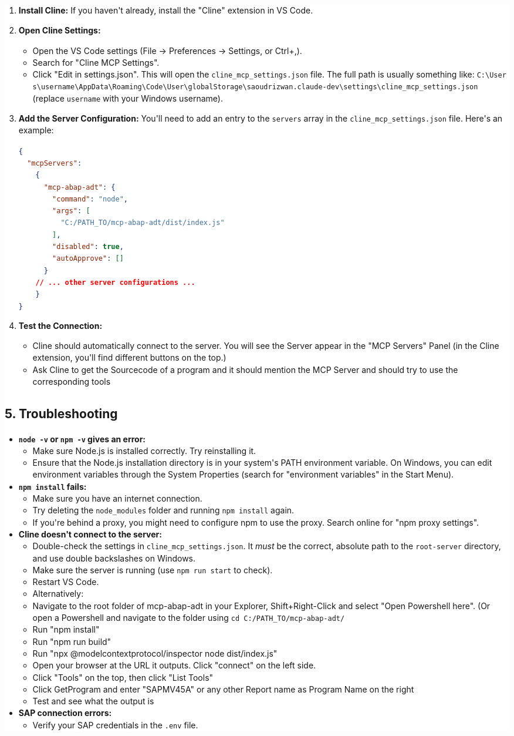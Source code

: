 1.  **Install Cline:** If you haven't already, install the "Cline" extension in VS Code.

2.  **Open Cline Settings:**
    *   Open the VS Code settings (File -> Preferences -> Settings, or Ctrl+,).
    *   Search for "Cline MCP Settings".
    *   Click "Edit in settings.json". This will open the `cline_mcp_settings.json` file.  The full path is usually something like: `C:\Users\username\AppData\Roaming\Code\User\globalStorage\saoudrizwan.claude-dev\settings\cline_mcp_settings.json` (replace `username` with your Windows username).

3.  **Add the Server Configuration:**  You'll need to add an entry to the `servers` array in the `cline_mcp_settings.json` file.  Here's an example:

    ```json
    {
      "mcpServers": 
        {
          "mcp-abap-adt": {
            "command": "node",
            "args": [
              "C:/PATH_TO/mcp-abap-adt/dist/index.js"
            ],
            "disabled": true,
            "autoApprove": []
          }
        // ... other server configurations ...
        }
    }
    ```

4.  **Test the Connection:**
    *   Cline should automatically connect to the server.  You will see the Server appear in the "MCP Servers" Panel (in the Cline extension, you'll find different buttons on the top.)
    *   Ask Cline to get the Sourcecode of a program and it should mention the MCP Server and should try to use the corresponding tools

## 5. Troubleshooting

*   **`node -v` or `npm -v` gives an error:**
    *   Make sure Node.js is installed correctly.  Try reinstalling it.
    *   Ensure that the Node.js installation directory is in your system's PATH environment variable.  On Windows, you can edit environment variables through the System Properties (search for "environment variables" in the Start Menu).
*   **`npm install` fails:**
    *   Make sure you have an internet connection.
    *   Try deleting the `node_modules` folder and running `npm install` again.
    *   If you're behind a proxy, you might need to configure npm to use the proxy.  Search online for "npm proxy settings".
*   **Cline doesn't connect to the server:**
    *   Double-check the settings in `cline_mcp_settings.json`.  It *must* be the correct, absolute path to the `root-server` directory, and use double backslashes on Windows.
    *   Make sure the server is running (use `npm run start` to check).
    *   Restart VS Code.
    *   Alternatively: 
    *   Navigate to the root folder of mcp-abap-adt in your Explorer, Shift+Right-Click and select "Open Powershell here". (Or open a Powershell and navigate to the folder using `cd C:/PATH_TO/mcp-abap-adt/`
    *   Run "npm install"
    *   Run "npm run build"
    *   Run "npx @modelcontextprotocol/inspector node dist/index.js"
    *   Open your browser at the URL it outputs. Click "connect" on the left side.
    *   Click "Tools" on the top, then click "List Tools"
    *   Click GetProgram and enter "SAPMV45A" or any other Report name as Program Name on the right
    *   Test and see what the output is
*   **SAP connection errors:**
    *   Verify your SAP credentials in the `.env` file.